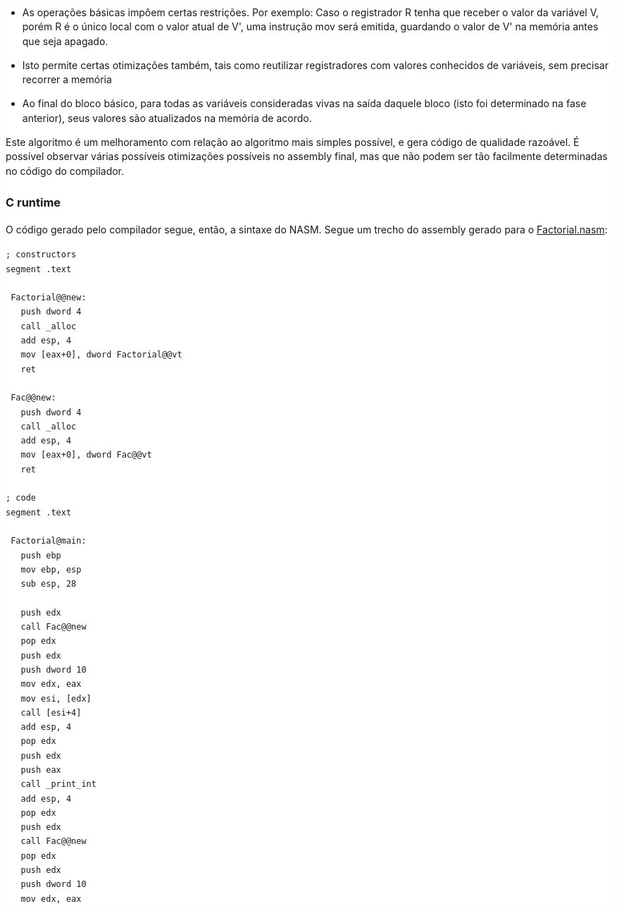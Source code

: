   * As operações básicas impôem certas restrições. Por exemplo: Caso o registrador R tenha que receber o valor da variável V, porém R é o único local com o valor atual de V', uma instrução mov será emitida, guardando o valor de V' na memória antes que seja apagado.

  * Isto permite certas otimizações também, tais como reutilizar registradores com valores conhecidos de variáveis, sem precisar recorrer a memória

  * Ao final do bloco básico, para todas as variáveis consideradas vivas na saída daquele bloco (isto foi determinado na fase anterior), seus valores são atualizados na memória de acordo.

Este algoritmo é um melhoramento com relação ao algoritmo mais simples possível, e gera código de qualidade razoável. É possível observar várias possíveis otimizações possíveis no assembly final, mas que não podem ser tão facilmente determinadas no código do compilador.


### C runtime ###

O código gerado pelo compilador segue, então, a sintaxe do NASM. Segue um trecho do assembly gerado para o [Factorial.nasm](http://paste.pocoo.org/show/152347/):
```
; constructors
segment .text

 Factorial@@new:
   push dword 4
   call _alloc
   add esp, 4
   mov [eax+0], dword Factorial@@vt
   ret

 Fac@@new:
   push dword 4
   call _alloc
   add esp, 4
   mov [eax+0], dword Fac@@vt
   ret

; code
segment .text

 Factorial@main:
   push ebp
   mov ebp, esp
   sub esp, 28

   push edx
   call Fac@@new
   pop edx
   push edx
   push dword 10
   mov edx, eax
   mov esi, [edx]
   call [esi+4]
   add esp, 4
   pop edx
   push edx
   push eax
   call _print_int
   add esp, 4
   pop edx
   push edx
   call Fac@@new
   pop edx
   push edx
   push dword 10
   mov edx, eax
```